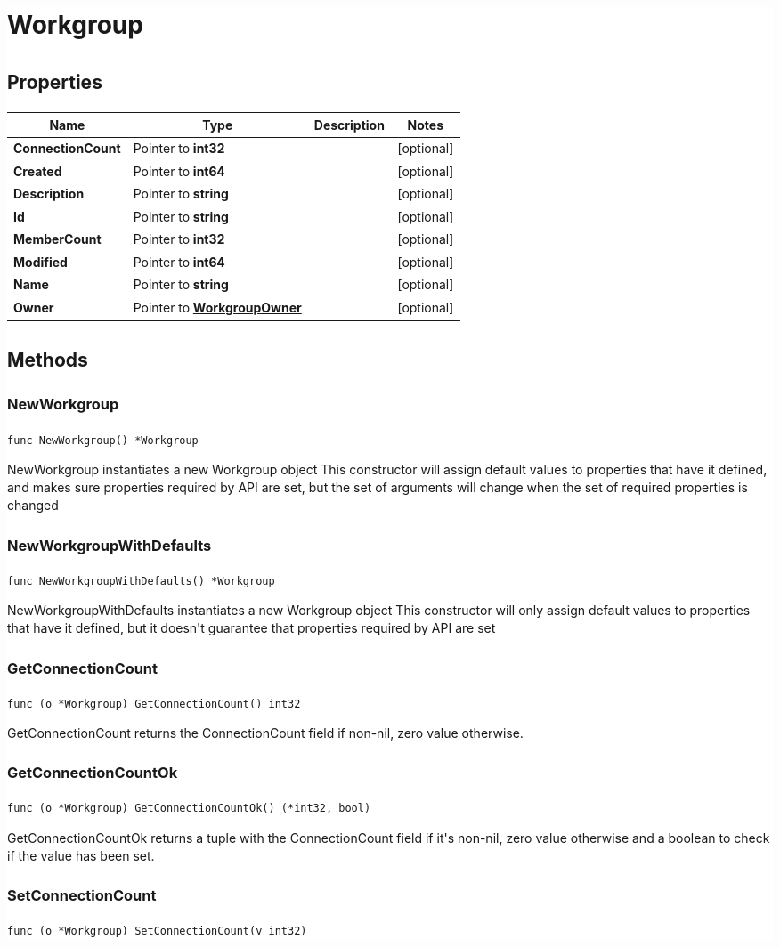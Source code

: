 # Workgroup

## Properties

Name | Type | Description | Notes
------------ | ------------- | ------------- | -------------
**ConnectionCount** | Pointer to **int32** |  | [optional] 
**Created** | Pointer to **int64** |  | [optional] 
**Description** | Pointer to **string** |  | [optional] 
**Id** | Pointer to **string** |  | [optional] 
**MemberCount** | Pointer to **int32** |  | [optional] 
**Modified** | Pointer to **int64** |  | [optional] 
**Name** | Pointer to **string** |  | [optional] 
**Owner** | Pointer to [**WorkgroupOwner**](WorkgroupOwner.md) |  | [optional] 

## Methods

### NewWorkgroup

`func NewWorkgroup() *Workgroup`

NewWorkgroup instantiates a new Workgroup object
This constructor will assign default values to properties that have it defined,
and makes sure properties required by API are set, but the set of arguments
will change when the set of required properties is changed

### NewWorkgroupWithDefaults

`func NewWorkgroupWithDefaults() *Workgroup`

NewWorkgroupWithDefaults instantiates a new Workgroup object
This constructor will only assign default values to properties that have it defined,
but it doesn't guarantee that properties required by API are set

### GetConnectionCount

`func (o *Workgroup) GetConnectionCount() int32`

GetConnectionCount returns the ConnectionCount field if non-nil, zero value otherwise.

### GetConnectionCountOk

`func (o *Workgroup) GetConnectionCountOk() (*int32, bool)`

GetConnectionCountOk returns a tuple with the ConnectionCount field if it's non-nil, zero value otherwise
and a boolean to check if the value has been set.

### SetConnectionCount

`func (o *Workgroup) SetConnectionCount(v int32)`
